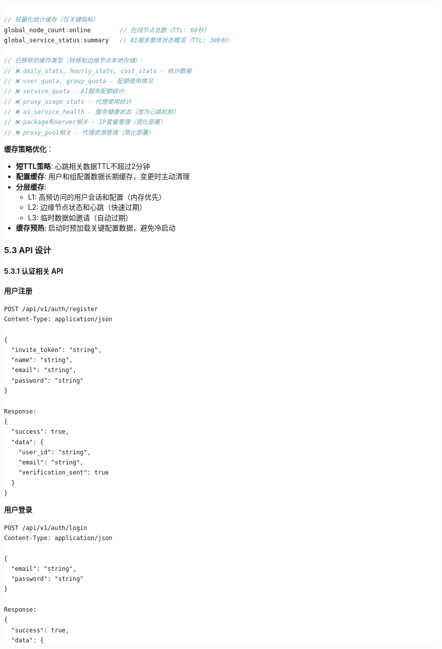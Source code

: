```javascript

// 轻量化统计缓存（仅关键指标）
global_node_count:online        // 在线节点总数（TTL: 60秒）
global_service_status:summary   // AI服务整体状态概览（TTL: 300秒）

// 已移除的缓存类型（转移到边缘节点本地存储）：
// ❌ daily_stats, hourly_stats, cost_stats - 统计数据
// ❌ user_quota, group_quota - 配额使用情况
// ❌ service_quota - AI服务配额统计  
// ❌ proxy_usage_stats - 代理使用统计
// ❌ ai_service_health - 服务健康状态（改为心跳机制）
// ❌ package和server相关 - IP套餐管理（简化部署）
// ❌ proxy_pool相关 - 代理资源管理（简化部署）
```

**缓存策略优化**：
- **短TTL策略**: 心跳相关数据TTL不超过2分钟
- **配置缓存**: 用户和组配置数据长期缓存，变更时主动清理
- **分层缓存**: 
  - L1: 高频访问的用户会话和配置（内存优先）
  - L2: 边缘节点状态和心跳（快速过期）
  - L3: 临时数据如邀请（自动过期）
- **缓存预热**: 启动时预加载关键配置数据，避免冷启动

### 5.3 API 设计

#### 5.3.1 认证相关 API

**用户注册**
```http
POST /api/v1/auth/register
Content-Type: application/json

{
  "invite_token": "string",
  "name": "string", 
  "email": "string",
  "password": "string"
}

Response:
{
  "success": true,
  "data": {
    "user_id": "string",
    "email": "string",
    "verification_sent": true
  }
}
```

**用户登录**
```http
POST /api/v1/auth/login
Content-Type: application/json

{
  "email": "string",
  "password": "string"
}

Response:
{
  "success": true,
  "data": {
```